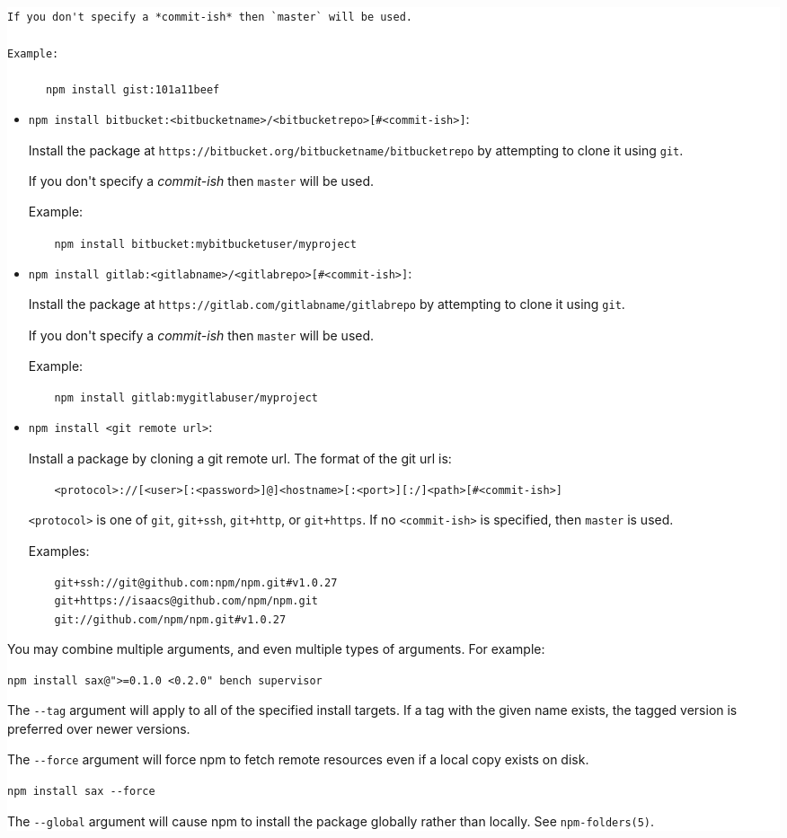     If you don't specify a *commit-ish* then `master` will be used.

    Example:

          npm install gist:101a11beef

* `npm install bitbucket:<bitbucketname>/<bitbucketrepo>[#<commit-ish>]`:

    Install the package at `https://bitbucket.org/bitbucketname/bitbucketrepo`
    by attempting to clone it using `git`.

    If you don't specify a *commit-ish* then `master` will be used.

    Example:

          npm install bitbucket:mybitbucketuser/myproject

* `npm install gitlab:<gitlabname>/<gitlabrepo>[#<commit-ish>]`:

    Install the package at `https://gitlab.com/gitlabname/gitlabrepo`
    by attempting to clone it using `git`.

    If you don't specify a *commit-ish* then `master` will be used.

    Example:

          npm install gitlab:mygitlabuser/myproject

* `npm install <git remote url>`:

    Install a package by cloning a git remote url.  The format of the git
    url is:

          <protocol>://[<user>[:<password>]@]<hostname>[:<port>][:/]<path>[#<commit-ish>]

    `<protocol>` is one of `git`, `git+ssh`, `git+http`, or
    `git+https`.  If no `<commit-ish>` is specified, then `master` is
    used.

    Examples:

          git+ssh://git@github.com:npm/npm.git#v1.0.27
          git+https://isaacs@github.com/npm/npm.git
          git://github.com/npm/npm.git#v1.0.27

You may combine multiple arguments, and even multiple types of arguments.
For example:

    npm install sax@">=0.1.0 <0.2.0" bench supervisor

The `--tag` argument will apply to all of the specified install targets. If a
tag with the given name exists, the tagged version is preferred over newer
versions.

The `--force` argument will force npm to fetch remote resources even if a
local copy exists on disk.

    npm install sax --force

The `--global` argument will cause npm to install the package globally
rather than locally.  See `npm-folders(5)`.
